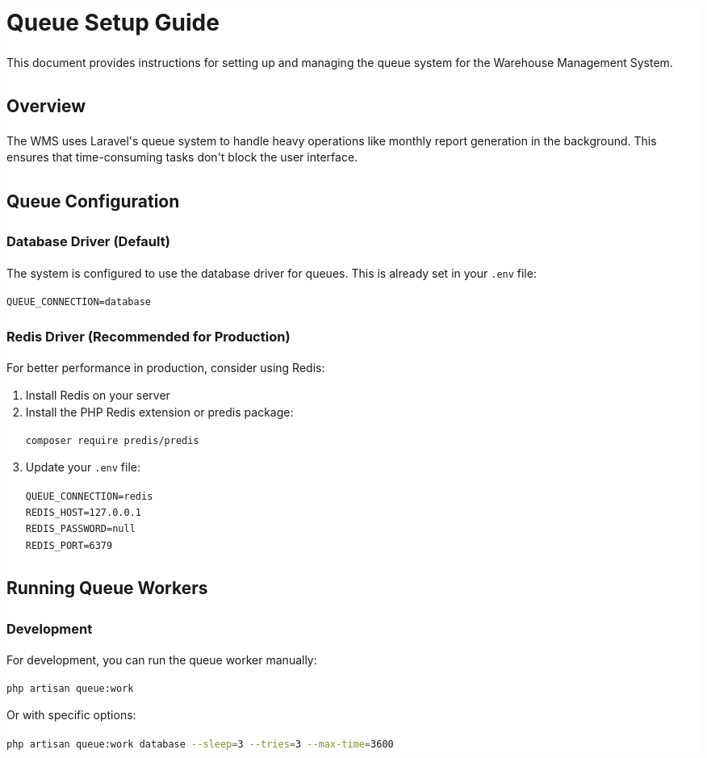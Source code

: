 # Queue Setup Guide

This document provides instructions for setting up and managing the queue system for the Warehouse Management System.

## Overview

The WMS uses Laravel's queue system to handle heavy operations like monthly report generation in the background. This ensures that time-consuming tasks don't block the user interface.

## Queue Configuration

### Database Driver (Default)

The system is configured to use the database driver for queues. This is already set in your `.env` file:

```env
QUEUE_CONNECTION=database
```

### Redis Driver (Recommended for Production)

For better performance in production, consider using Redis:

1. Install Redis on your server
2. Install the PHP Redis extension or predis package:
    ```bash
    composer require predis/predis
    ```
3. Update your `.env` file:
    ```env
    QUEUE_CONNECTION=redis
    REDIS_HOST=127.0.0.1
    REDIS_PASSWORD=null
    REDIS_PORT=6379
    ```

## Running Queue Workers

### Development

For development, you can run the queue worker manually:

```bash
php artisan queue:work
```

Or with specific options:

```bash
php artisan queue:work database --sleep=3 --tries=3 --max-time=3600
```
